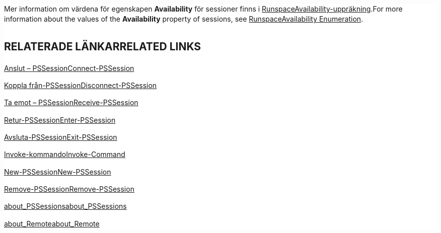 <span data-ttu-id="b299e-356">Mer information om värdena för egenskapen **Availability** för sessioner finns i [RunspaceAvailability-uppräkning](/dotnet/api/system.management.automation.runspaces.runspaceavailability).</span><span class="sxs-lookup"><span data-stu-id="b299e-356">For more information about the values of the **Availability** property of sessions, see [RunspaceAvailability Enumeration](/dotnet/api/system.management.automation.runspaces.runspaceavailability).</span></span>

## <span data-ttu-id="b299e-357">RELATERADE LÄNKAR</span><span class="sxs-lookup"><span data-stu-id="b299e-357">RELATED LINKS</span></span>

[<span data-ttu-id="b299e-358">Anslut – PSSession</span><span class="sxs-lookup"><span data-stu-id="b299e-358">Connect-PSSession</span></span>](Connect-PSSession.md)

[<span data-ttu-id="b299e-359">Koppla från-PSSession</span><span class="sxs-lookup"><span data-stu-id="b299e-359">Disconnect-PSSession</span></span>](Disconnect-PSSession.md)

[<span data-ttu-id="b299e-360">Ta emot – PSSession</span><span class="sxs-lookup"><span data-stu-id="b299e-360">Receive-PSSession</span></span>](Receive-PSSession.md)

[<span data-ttu-id="b299e-361">Retur-PSSession</span><span class="sxs-lookup"><span data-stu-id="b299e-361">Enter-PSSession</span></span>](Enter-PSSession.md)

[<span data-ttu-id="b299e-362">Avsluta-PSSession</span><span class="sxs-lookup"><span data-stu-id="b299e-362">Exit-PSSession</span></span>](Exit-PSSession.md)

[<span data-ttu-id="b299e-363">Invoke-kommando</span><span class="sxs-lookup"><span data-stu-id="b299e-363">Invoke-Command</span></span>](Invoke-Command.md)

[<span data-ttu-id="b299e-364">New-PSSession</span><span class="sxs-lookup"><span data-stu-id="b299e-364">New-PSSession</span></span>](New-PSSession.md)

[<span data-ttu-id="b299e-365">Remove-PSSession</span><span class="sxs-lookup"><span data-stu-id="b299e-365">Remove-PSSession</span></span>](Remove-PSSession.md)

[<span data-ttu-id="b299e-366">about_PSSessions</span><span class="sxs-lookup"><span data-stu-id="b299e-366">about_PSSessions</span></span>](About/about_PSSessions.md)

[<span data-ttu-id="b299e-367">about_Remote</span><span class="sxs-lookup"><span data-stu-id="b299e-367">about_Remote</span></span>](About/about_Remote.md)

